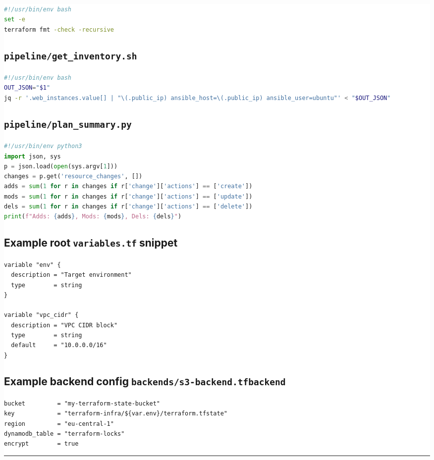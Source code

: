 ```bash
#!/usr/bin/env bash
set -e
terraform fmt -check -recursive
```

## `pipeline/get_inventory.sh`

```bash
#!/usr/bin/env bash
OUT_JSON="$1"
jq -r '.web_instances.value[] | "\(.public_ip) ansible_host=\(.public_ip) ansible_user=ubuntu"' < "$OUT_JSON"
```

## `pipeline/plan_summary.py`

```python
#!/usr/bin/env python3
import json, sys
p = json.load(open(sys.argv[1]))
changes = p.get('resource_changes', [])
adds = sum(1 for r in changes if r['change']['actions'] == ['create'])
mods = sum(1 for r in changes if r['change']['actions'] == ['update'])
dels = sum(1 for r in changes if r['change']['actions'] == ['delete'])
print(f"Adds: {adds}, Mods: {mods}, Dels: {dels}")
```

## Example root `variables.tf` snippet

```hcl
variable "env" {
  description = "Target environment"
  type        = string
}

variable "vpc_cidr" {
  description = "VPC CIDR block"
  type        = string
  default     = "10.0.0.0/16"
}
```

## Example backend config `backends/s3-backend.tfbackend`

```hcl
bucket         = "my-terraform-state-bucket"
key            = "terraform-infra/${var.env}/terraform.tfstate"
region         = "eu-central-1"
dynamodb_table = "terraform-locks"
encrypt        = true
```

---